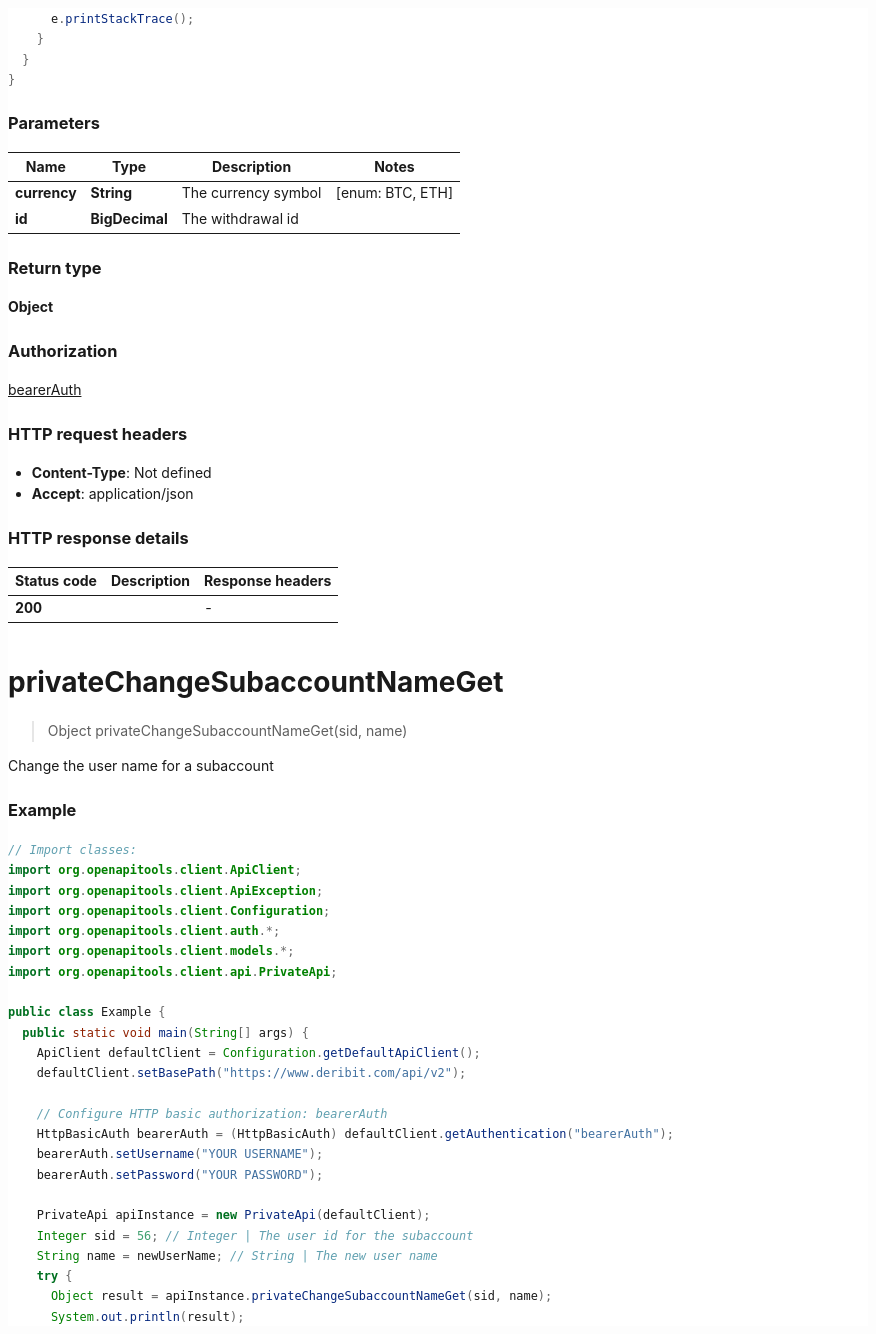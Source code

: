 ```java
      e.printStackTrace();
    }
  }
}
```

### Parameters

Name | Type | Description  | Notes
------------- | ------------- | ------------- | -------------
 **currency** | **String**| The currency symbol | [enum: BTC, ETH]
 **id** | **BigDecimal**| The withdrawal id |

### Return type

**Object**

### Authorization

[bearerAuth](../README.md#bearerAuth)

### HTTP request headers

 - **Content-Type**: Not defined
 - **Accept**: application/json

### HTTP response details
| Status code | Description | Response headers |
|-------------|-------------|------------------|
**200** |  |  -  |

<a name="privateChangeSubaccountNameGet"></a>
# **privateChangeSubaccountNameGet**
> Object privateChangeSubaccountNameGet(sid, name)

Change the user name for a subaccount

### Example
```java
// Import classes:
import org.openapitools.client.ApiClient;
import org.openapitools.client.ApiException;
import org.openapitools.client.Configuration;
import org.openapitools.client.auth.*;
import org.openapitools.client.models.*;
import org.openapitools.client.api.PrivateApi;

public class Example {
  public static void main(String[] args) {
    ApiClient defaultClient = Configuration.getDefaultApiClient();
    defaultClient.setBasePath("https://www.deribit.com/api/v2");
    
    // Configure HTTP basic authorization: bearerAuth
    HttpBasicAuth bearerAuth = (HttpBasicAuth) defaultClient.getAuthentication("bearerAuth");
    bearerAuth.setUsername("YOUR USERNAME");
    bearerAuth.setPassword("YOUR PASSWORD");

    PrivateApi apiInstance = new PrivateApi(defaultClient);
    Integer sid = 56; // Integer | The user id for the subaccount
    String name = newUserName; // String | The new user name
    try {
      Object result = apiInstance.privateChangeSubaccountNameGet(sid, name);
      System.out.println(result);
```